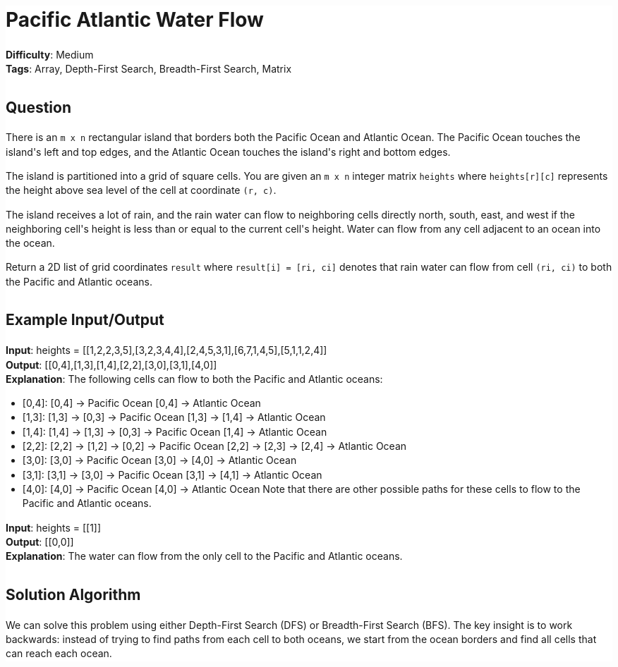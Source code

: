 # Pacific Atlantic Water Flow

**Difficulty**: Medium  
**Tags**: Array, Depth-First Search, Breadth-First Search, Matrix

## Question
There is an `m x n` rectangular island that borders both the Pacific Ocean and Atlantic Ocean. The Pacific Ocean touches the island's left and top edges, and the Atlantic Ocean touches the island's right and bottom edges.

The island is partitioned into a grid of square cells. You are given an `m x n` integer matrix `heights` where `heights[r][c]` represents the height above sea level of the cell at coordinate `(r, c)`.

The island receives a lot of rain, and the rain water can flow to neighboring cells directly north, south, east, and west if the neighboring cell's height is less than or equal to the current cell's height. Water can flow from any cell adjacent to an ocean into the ocean.

Return a 2D list of grid coordinates `result` where `result[i] = [ri, ci]` denotes that rain water can flow from cell `(ri, ci)` to both the Pacific and Atlantic oceans.

## Example Input/Output
**Input**: heights = [[1,2,2,3,5],[3,2,3,4,4],[2,4,5,3,1],[6,7,1,4,5],[5,1,1,2,4]]  
**Output**: [[0,4],[1,3],[1,4],[2,2],[3,0],[3,1],[4,0]]  
**Explanation**: The following cells can flow to both the Pacific and Atlantic oceans:
- [0,4]: [0,4] -> Pacific Ocean 
       [0,4] -> Atlantic Ocean
- [1,3]: [1,3] -> [0,3] -> Pacific Ocean 
       [1,3] -> [1,4] -> Atlantic Ocean
- [1,4]: [1,4] -> [1,3] -> [0,3] -> Pacific Ocean 
       [1,4] -> Atlantic Ocean
- [2,2]: [2,2] -> [1,2] -> [0,2] -> Pacific Ocean 
       [2,2] -> [2,3] -> [2,4] -> Atlantic Ocean
- [3,0]: [3,0] -> Pacific Ocean 
       [3,0] -> [4,0] -> Atlantic Ocean
- [3,1]: [3,1] -> [3,0] -> Pacific Ocean 
       [3,1] -> [4,1] -> Atlantic Ocean
- [4,0]: [4,0] -> Pacific Ocean 
       [4,0] -> Atlantic Ocean
Note that there are other possible paths for these cells to flow to the Pacific and Atlantic oceans.

**Input**: heights = [[1]]  
**Output**: [[0,0]]  
**Explanation**: The water can flow from the only cell to the Pacific and Atlantic oceans.

## Solution Algorithm
We can solve this problem using either Depth-First Search (DFS) or Breadth-First Search (BFS). The key insight is to work backwards: instead of trying to find paths from each cell to both oceans, we start from the ocean borders and find all cells that can reach each ocean.

